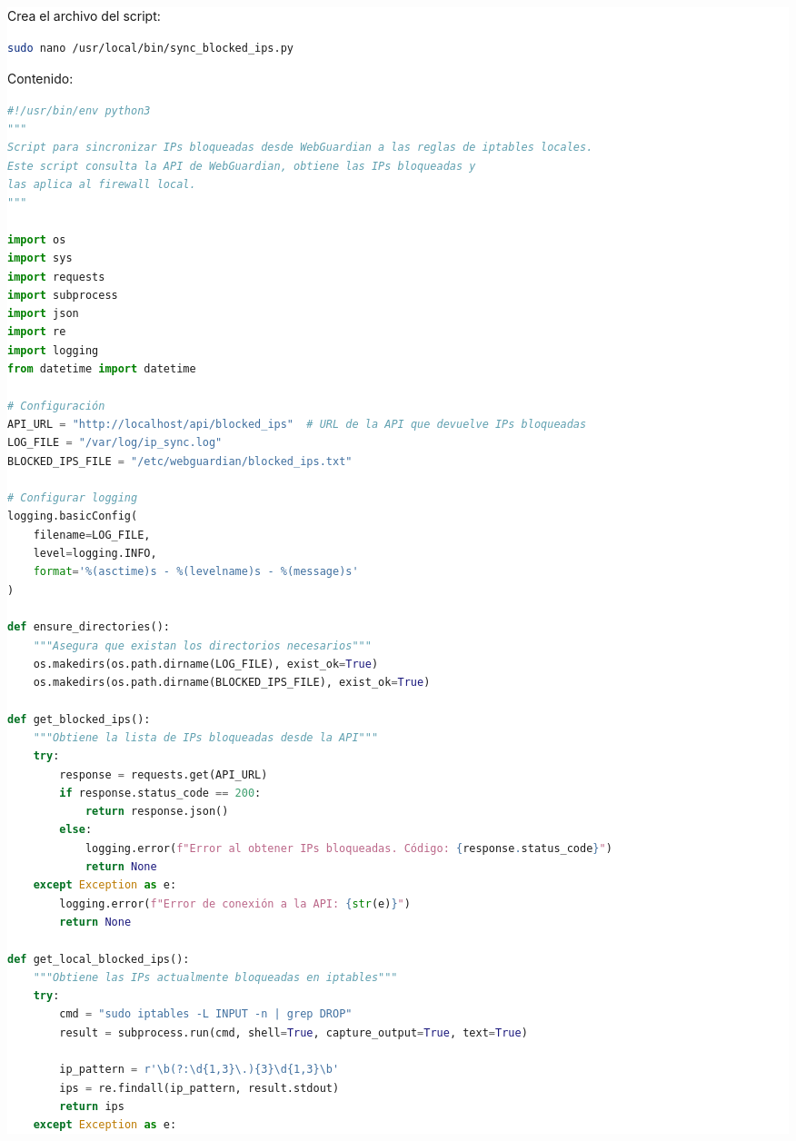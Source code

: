 Crea el archivo del script:

```bash
sudo nano /usr/local/bin/sync_blocked_ips.py
```

Contenido:

```python
#!/usr/bin/env python3
"""
Script para sincronizar IPs bloqueadas desde WebGuardian a las reglas de iptables locales.
Este script consulta la API de WebGuardian, obtiene las IPs bloqueadas y 
las aplica al firewall local.
"""

import os
import sys
import requests
import subprocess
import json
import re
import logging
from datetime import datetime

# Configuración
API_URL = "http://localhost/api/blocked_ips"  # URL de la API que devuelve IPs bloqueadas
LOG_FILE = "/var/log/ip_sync.log"
BLOCKED_IPS_FILE = "/etc/webguardian/blocked_ips.txt"

# Configurar logging
logging.basicConfig(
    filename=LOG_FILE,
    level=logging.INFO,
    format='%(asctime)s - %(levelname)s - %(message)s'
)

def ensure_directories():
    """Asegura que existan los directorios necesarios"""
    os.makedirs(os.path.dirname(LOG_FILE), exist_ok=True)
    os.makedirs(os.path.dirname(BLOCKED_IPS_FILE), exist_ok=True)

def get_blocked_ips():
    """Obtiene la lista de IPs bloqueadas desde la API"""
    try:
        response = requests.get(API_URL)
        if response.status_code == 200:
            return response.json()
        else:
            logging.error(f"Error al obtener IPs bloqueadas. Código: {response.status_code}")
            return None
    except Exception as e:
        logging.error(f"Error de conexión a la API: {str(e)}")
        return None

def get_local_blocked_ips():
    """Obtiene las IPs actualmente bloqueadas en iptables"""
    try:
        cmd = "sudo iptables -L INPUT -n | grep DROP"
        result = subprocess.run(cmd, shell=True, capture_output=True, text=True)
        
        ip_pattern = r'\b(?:\d{1,3}\.){3}\d{1,3}\b'
        ips = re.findall(ip_pattern, result.stdout)
        return ips
    except Exception as e:
```